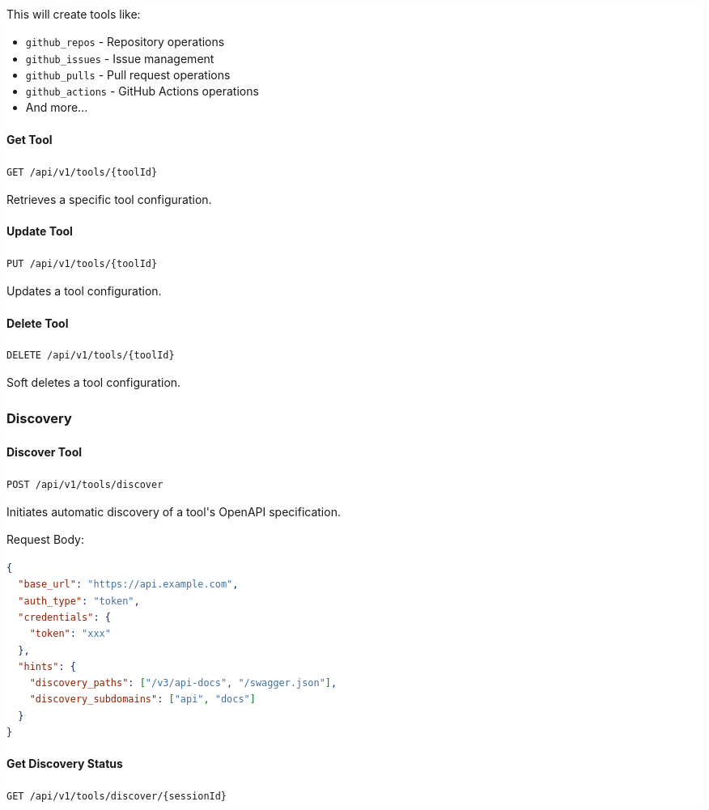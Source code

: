 ```json
```

This will create tools like:
- `github_repos` - Repository operations
- `github_issues` - Issue management
- `github_pulls` - Pull request operations
- `github_actions` - GitHub Actions operations
- And more...

#### Get Tool
```
GET /api/v1/tools/{toolId}
```

Retrieves a specific tool configuration.

#### Update Tool
```
PUT /api/v1/tools/{toolId}
```

Updates a tool configuration.

#### Delete Tool
```
DELETE /api/v1/tools/{toolId}
```

Soft deletes a tool configuration.

### Discovery

#### Discover Tool
```
POST /api/v1/tools/discover
```

Initiates automatic discovery of a tool's OpenAPI specification.

Request Body:
```json
{
  "base_url": "https://api.example.com",
  "auth_type": "token",
  "credentials": {
    "token": "xxx"
  },
  "hints": {
    "discovery_paths": ["/v3/api-docs", "/swagger.json"],
    "discovery_subdomains": ["api", "docs"]
  }
}
```

#### Get Discovery Status
```
GET /api/v1/tools/discover/{sessionId}
```
